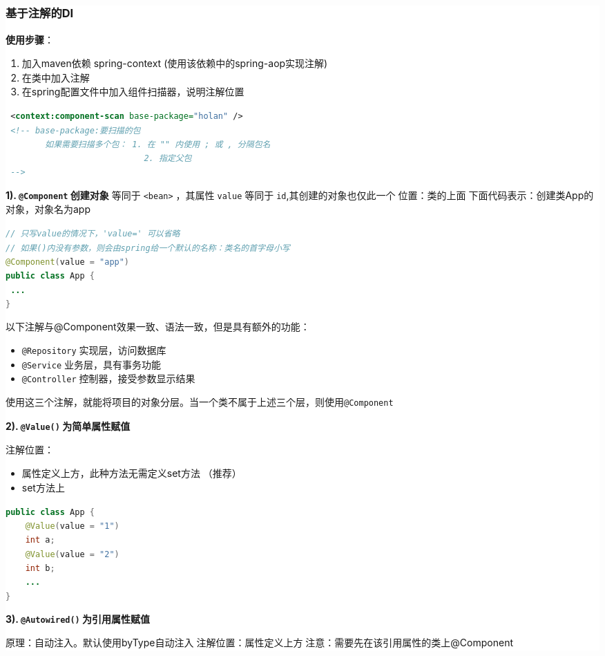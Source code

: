 ### 基于注解的DI

**使用步骤**：
1. 加入maven依赖 spring-context (使用该依赖中的spring-aop实现注解)
2. 在类中加入注解
3. 在spring配置文件中加入组件扫描器，说明注解位置

```xml
 <context:component-scan base-package="holan" />
 <!-- base-package:要扫描的包 
        如果需要扫描多个包： 1. 在 "" 内使用 ; 或 , 分隔包名
                            2. 指定父包
 -->
```

**1). `@Component` 创建对象** 
等同于 `<bean>` ，其属性 `value` 等同于 `id`,其创建的对象也仅此一个
位置：类的上面
下面代码表示：创建类App的对象，对象名为app
```java
// 只写value的情况下，'value=' 可以省略 
// 如果()内没有参数，则会由spring给一个默认的名称：类名的首字母小写
@Component(value = "app")
public class App {
 ...
}
```

以下注解与@Component效果一致、语法一致，但是具有额外的功能：

- `@Repository` 实现层，访问数据库
- `@Service` 业务层，具有事务功能
- `@Controller` 控制器，接受参数显示结果

使用这三个注解，就能将项目的对象分层。当一个类不属于上述三个层，则使用`@Component`

**2). `@Value()` 为简单属性赋值**

注解位置：
- 属性定义上方，此种方法无需定义set方法 （推荐）
- set方法上

```java
public class App {
    @Value(value = "1")
    int a;
    @Value(value = "2")
    int b;
    ...
}
```

**3). `@Autowired()` 为引用属性赋值**

原理：自动注入。默认使用byType自动注入
注解位置：属性定义上方
注意：需要先在该引用属性的类上@Component
